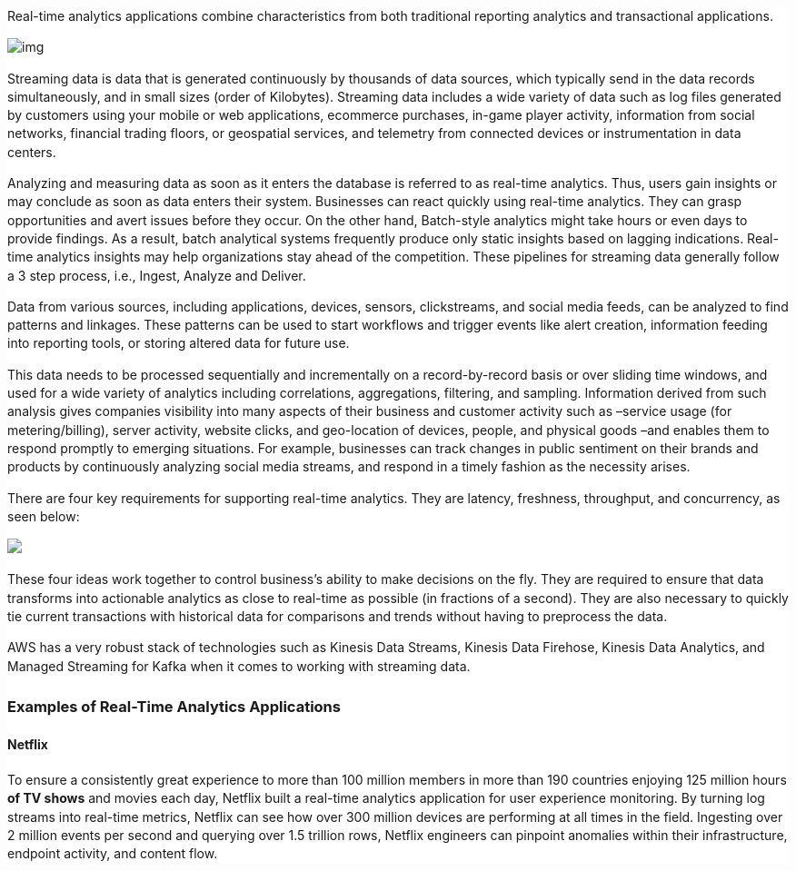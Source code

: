 Real-time analytics applications combine characteristics from both traditional reporting analytics and transactional applications.

![img](https://user-images.githubusercontent.com/62965911/216754384-be942702-f617-4ce9-a231-061b4a291f19.png "Real-Time Analytics Applications")

Streaming data is data that is generated continuously by thousands of data sources, which typically send in the data records simultaneously, and in small sizes (order of Kilobytes). Streaming data includes a wide variety of data such as log files generated by customers using your mobile or web applications, ecommerce purchases, in-game player activity, information from social networks, financial trading floors, or geospatial services, and telemetry from connected devices or instrumentation in data centers.

Analyzing and measuring data as soon as it enters the database is referred to as real-time analytics. Thus, users gain insights or may conclude as soon as data enters their system. Businesses can react quickly using real-time analytics. They can grasp opportunities and avert issues before they occur. On the other hand, Batch-style analytics might take hours or even days to provide findings. As a result, batch analytical systems frequently produce only static insights based on lagging indications. Real-time analytics insights may help organizations stay ahead of the competition. These pipelines for streaming data generally follow a 3 step process, i.e., Ingest, Analyze and Deliver.

Data from various sources, including applications, devices, sensors, clickstreams, and social media feeds, can be analyzed to find patterns and linkages. These patterns can be used to start workflows and trigger events like alert creation, information feeding into reporting tools, or storing altered data for future use.

This data needs to be processed sequentially and incrementally on a record-by-record basis or over sliding time windows, and used for a wide variety of analytics including correlations, aggregations, filtering, and sampling. Information derived from such analysis gives companies visibility into many aspects of their business and customer activity such as –service usage (for metering/billing), server activity, website clicks, and geo-location of devices, people, and physical goods –and enables them to respond promptly to emerging situations. For example, businesses can track changes in public sentiment on their brands and products by continuously analyzing social media streams, and respond in a timely fashion as the necessity arises.

There are four key requirements for supporting real-time analytics. They are latency, freshness, throughput, and concurrency, as seen below:

![](https://user-images.githubusercontent.com/62965911/214567242-a0f0fb33-53f1-4d05-99b5-cc574e05713e.png)

These four ideas work together to control business’s ability to make decisions on the fly. They are required to ensure that data transforms into actionable analytics as close to real-time as possible (in fractions of a second). They are also necessary to quickly tie current transactions with historical data for comparisons and trends without having to preprocess the data.

AWS has a very robust stack of technologies such as Kinesis Data Streams, Kinesis Data Firehose, Kinesis Data Analytics, and Managed Streaming for Kafka when it comes to working with streaming data.

### Examples of Real-Time Analytics Applications

#### Netflix

To ensure a consistently great experience to more than 100 million members in more than 190 countries enjoying 125 million hours **of TV shows** and movies each day, Netflix built a real-time analytics application for user experience monitoring. By turning log streams into real-time metrics, Netflix can see how over 300 million devices are performing at all times in the field. Ingesting over 2 million events per second and querying over 1.5 trillion rows, Netflix engineers can pinpoint anomalies within their infrastructure, endpoint activity, and content flow.
